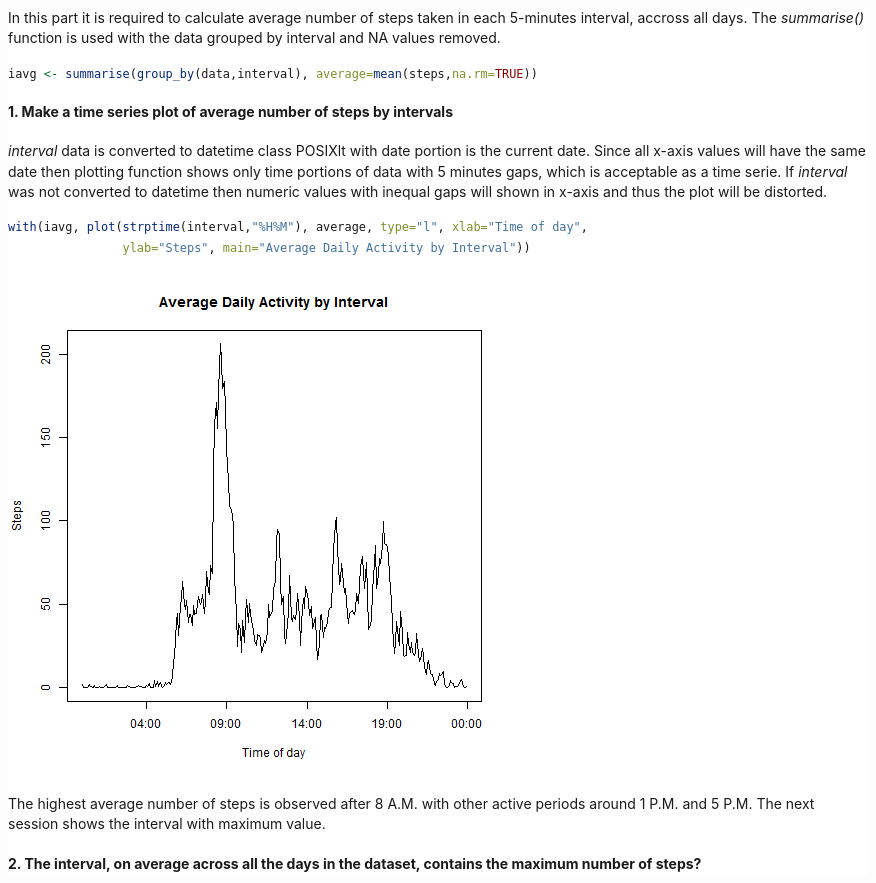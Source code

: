 In this part it is required to calculate average number of steps taken in each 5-minutes interval, accross all days. The *summarise()* function is used with the data grouped by interval and NA values removed.


```r
iavg <- summarise(group_by(data,interval), average=mean(steps,na.rm=TRUE))
```


#### 1. Make a time series plot of average number of steps by intervals

*interval* data is converted to datetime class POSIXlt with date portion is the current date. Since all x-axis values will have the same date then plotting function shows only time portions of data with 5 minutes gaps, which is acceptable as a time serie. If *interval* was not converted to datetime then numeric values with inequal gaps will shown in x-axis and thus the plot will be distorted. 


```r
with(iavg, plot(strptime(interval,"%H%M"), average, type="l", xlab="Time of day", 
                ylab="Steps", main="Average Daily Activity by Interval"))
```

![plot of chunk unnamed-chunk-9](figure/unnamed-chunk-9-1.png) 

The highest average number of steps is observed after 8 A.M. with other active periods around 1 P.M. and 5 P.M. The next session shows the interval with maximum value.

#### 2. The interval, on average across all the days in the dataset, contains the maximum number of steps?
